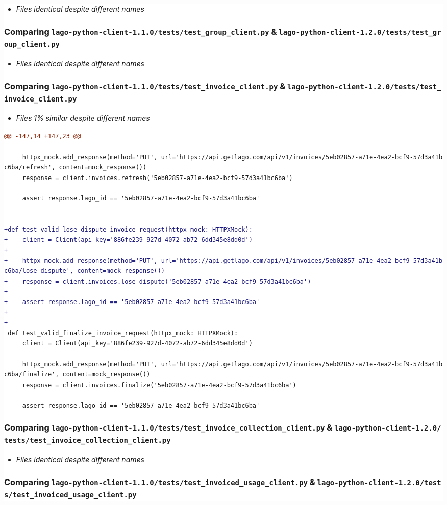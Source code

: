  * *Files identical despite different names*

### Comparing `lago-python-client-1.1.0/tests/test_group_client.py` & `lago-python-client-1.2.0/tests/test_group_client.py`

 * *Files identical despite different names*

### Comparing `lago-python-client-1.1.0/tests/test_invoice_client.py` & `lago-python-client-1.2.0/tests/test_invoice_client.py`

 * *Files 1% similar despite different names*

```diff
@@ -147,14 +147,23 @@
 
     httpx_mock.add_response(method='PUT', url='https://api.getlago.com/api/v1/invoices/5eb02857-a71e-4ea2-bcf9-57d3a41bc6ba/refresh', content=mock_response())
     response = client.invoices.refresh('5eb02857-a71e-4ea2-bcf9-57d3a41bc6ba')
 
     assert response.lago_id == '5eb02857-a71e-4ea2-bcf9-57d3a41bc6ba'
 
 
+def test_valid_lose_dispute_invoice_request(httpx_mock: HTTPXMock):
+    client = Client(api_key='886fe239-927d-4072-ab72-6dd345e8dd0d')
+
+    httpx_mock.add_response(method='PUT', url='https://api.getlago.com/api/v1/invoices/5eb02857-a71e-4ea2-bcf9-57d3a41bc6ba/lose_dispute', content=mock_response())
+    response = client.invoices.lose_dispute('5eb02857-a71e-4ea2-bcf9-57d3a41bc6ba')
+
+    assert response.lago_id == '5eb02857-a71e-4ea2-bcf9-57d3a41bc6ba'
+
+
 def test_valid_finalize_invoice_request(httpx_mock: HTTPXMock):
     client = Client(api_key='886fe239-927d-4072-ab72-6dd345e8dd0d')
 
     httpx_mock.add_response(method='PUT', url='https://api.getlago.com/api/v1/invoices/5eb02857-a71e-4ea2-bcf9-57d3a41bc6ba/finalize', content=mock_response())
     response = client.invoices.finalize('5eb02857-a71e-4ea2-bcf9-57d3a41bc6ba')
 
     assert response.lago_id == '5eb02857-a71e-4ea2-bcf9-57d3a41bc6ba'
```

### Comparing `lago-python-client-1.1.0/tests/test_invoice_collection_client.py` & `lago-python-client-1.2.0/tests/test_invoice_collection_client.py`

 * *Files identical despite different names*

### Comparing `lago-python-client-1.1.0/tests/test_invoiced_usage_client.py` & `lago-python-client-1.2.0/tests/test_invoiced_usage_client.py`

